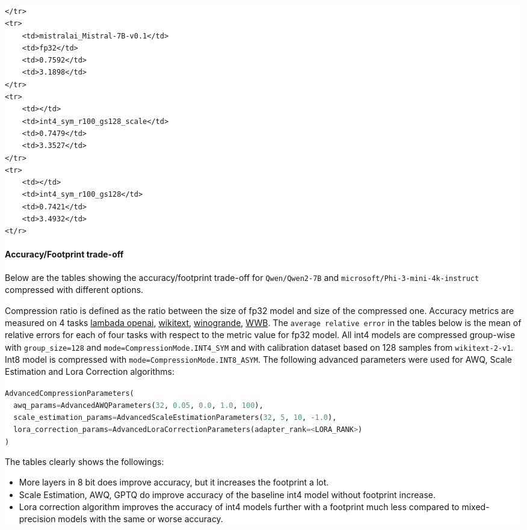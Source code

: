     </tr>
    <tr>
        <td>mistralai_Mistral-7B-v0.1</td>
        <td>fp32</td>
        <td>0.7592</td>
        <td>3.1898</td>
    </tr>
    <tr>
        <td></td>
        <td>int4_sym_r100_gs128_scale</td>
        <td>0.7479</td>
        <td>3.3527</td>
    </tr>
    <tr>
        <td></td>
        <td>int4_sym_r100_gs128</td>
        <td>0.7421</td>
        <td>3.4932</td>
    <t/r>
</table>

#### Accuracy/Footprint trade-off

Below are the tables showing the accuracy/footprint trade-off for `Qwen/Qwen2-7B` and
`microsoft/Phi-3-mini-4k-instruct` compressed with different options.

Compression ratio is defined as the ratio between the size of fp32 model and size of the compressed one.
Accuracy metrics are measured on 4 tasks [lambada openai](https://huggingface.co/datasets/EleutherAI/lambada_openai), [wikitext](https://arxiv.org/pdf/1609.07843.pdf),
[winogrande](https://arxiv.org/abs/1907.10641), [WWB](https://github.com/openvinotoolkit/openvino.genai/tree/master/llm_bench/python/who_what_benchmark/whowhatbench).
The `average relative error` in the tables below is the mean of relative errors for each of four tasks with respect to
the metric value for fp32 model. All int4 models are compressed group-wise with `group_size=128` and `mode=CompressionMode.INT4_SYM` and
with calibration dataset based on 128 samples from `wikitext-2-v1`. Int8 model is compressed with `mode=CompressionMode.INT8_ASYM`.
The following advanced parameters were used for AWQ, Scale Estimation and Lora Correction algorithms:

```python
AdvancedCompressionParameters(
  awq_params=AdvancedAWQParameters(32, 0.05, 0.0, 1.0, 100),
  scale_estimation_params=AdvancedScaleEstimationParameters(32, 5, 10, -1.0),
  lora_correction_params=AdvancedLoraCorrectionParameters(adapter_rank=<LORA_RANK>)
)
```

The tables clearly shows the followings:

- More layers in 8 bit does improve accuracy, but it increases the footprint a lot.
- Scale Estimation, AWQ, GPTQ do improve accuracy of the baseline int4 model without footprint increase.
- Lora correction algorithm improves the accuracy of int4 models further with a footprint much less compared to mixed-precision models with the same or worse accuracy.
